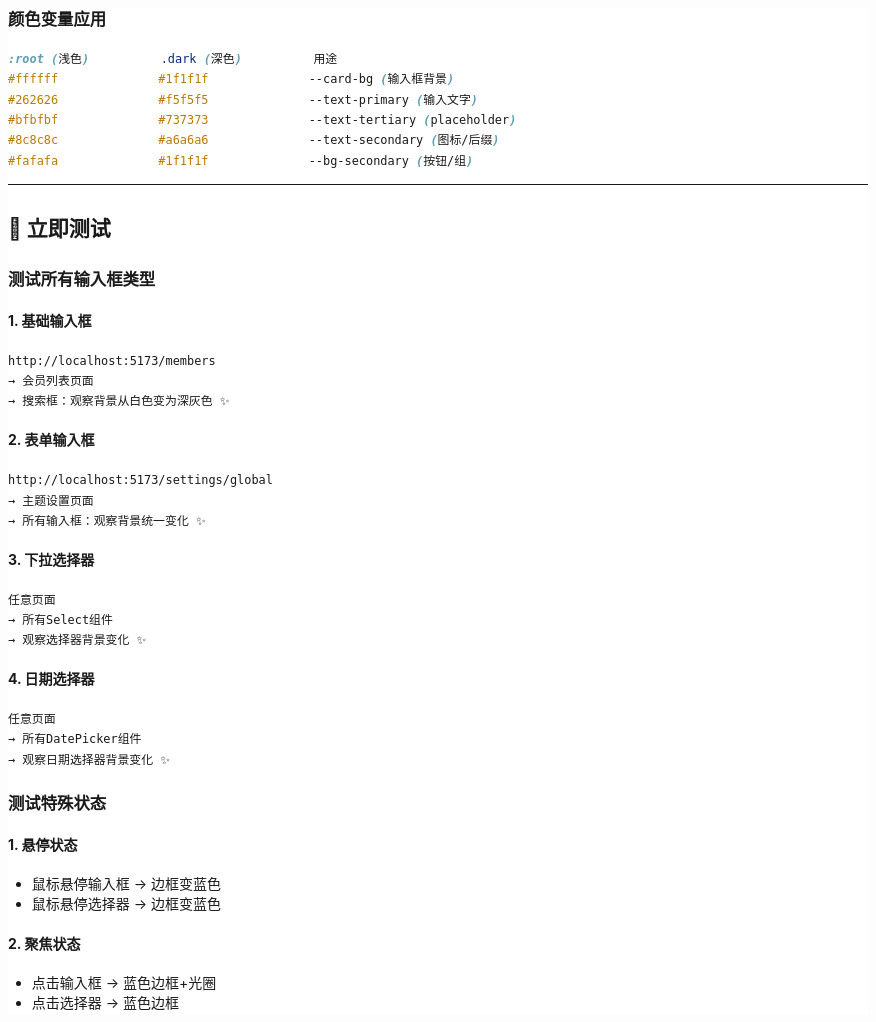 ### 颜色变量应用
```css
:root (浅色)          .dark (深色)          用途
#ffffff              #1f1f1f              --card-bg (输入框背景)
#262626              #f5f5f5              --text-primary (输入文字)
#bfbfbf              #737373              --text-tertiary (placeholder)
#8c8c8c              #a6a6a6              --text-secondary (图标/后缀)
#fafafa              #1f1f1f              --bg-secondary (按钮/组)
```

---

## 🚀 立即测试

### 测试所有输入框类型

#### 1. 基础输入框
```
http://localhost:5173/members
→ 会员列表页面
→ 搜索框：观察背景从白色变为深灰色 ✨
```

#### 2. 表单输入框
```
http://localhost:5173/settings/global
→ 主题设置页面
→ 所有输入框：观察背景统一变化 ✨
```

#### 3. 下拉选择器
```
任意页面
→ 所有Select组件
→ 观察选择器背景变化 ✨
```

#### 4. 日期选择器
```
任意页面
→ 所有DatePicker组件
→ 观察日期选择器背景变化 ✨
```

### 测试特殊状态

#### 1. 悬停状态
- 鼠标悬停输入框 → 边框变蓝色
- 鼠标悬停选择器 → 边框变蓝色

#### 2. 聚焦状态
- 点击输入框 → 蓝色边框+光圈
- 点击选择器 → 蓝色边框
